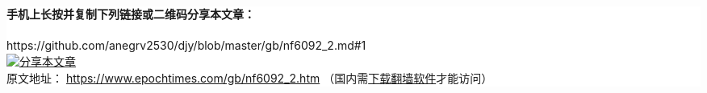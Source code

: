 </table><h4>手机上长按并复制下列链接或二维码分享本文章：</h4>https://github.com/anegrv2530/djy/blob/master/gb/nf6092_2.md#1<br><a href="https://github.com/anegrv2530/djy/blob/master/gb/nf6092_2.md#1"><img src="http://d1p1.ip.zn2.us/v.php?action=qrcode&url=https://github.com/anegrv2530/djy/blob/master/gb/nf6092_2.md%231" title="分享本文章"></a><br>原文地址： <a href="https://www.epochtimes.com/gb/nf6092_2.htm">https://www.epochtimes.com/gb/nf6092_2.htm</a>    （国内需<a href="https://git.io/JesJV">下载翻墙软件</a>才能访问）</p>
